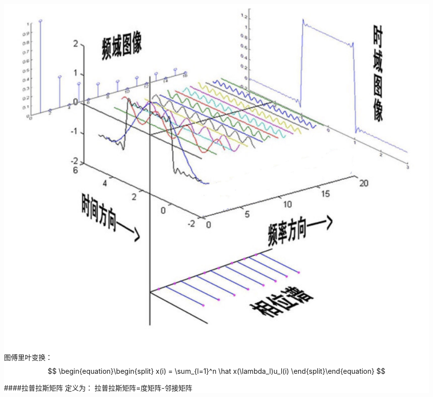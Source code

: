 ![-w731](media/16083763661092/16084362063383.jpg)



图傅里叶变换：
$$
    \begin{equation}\begin{split} 
    x(i) = \sum_{l=1}^n \hat x(\lambda_l)u_l(i)
    \end{split}\end{equation}
$$


####拉普拉斯矩阵
定义为： 拉普拉斯矩阵=度矩阵-邻接矩阵